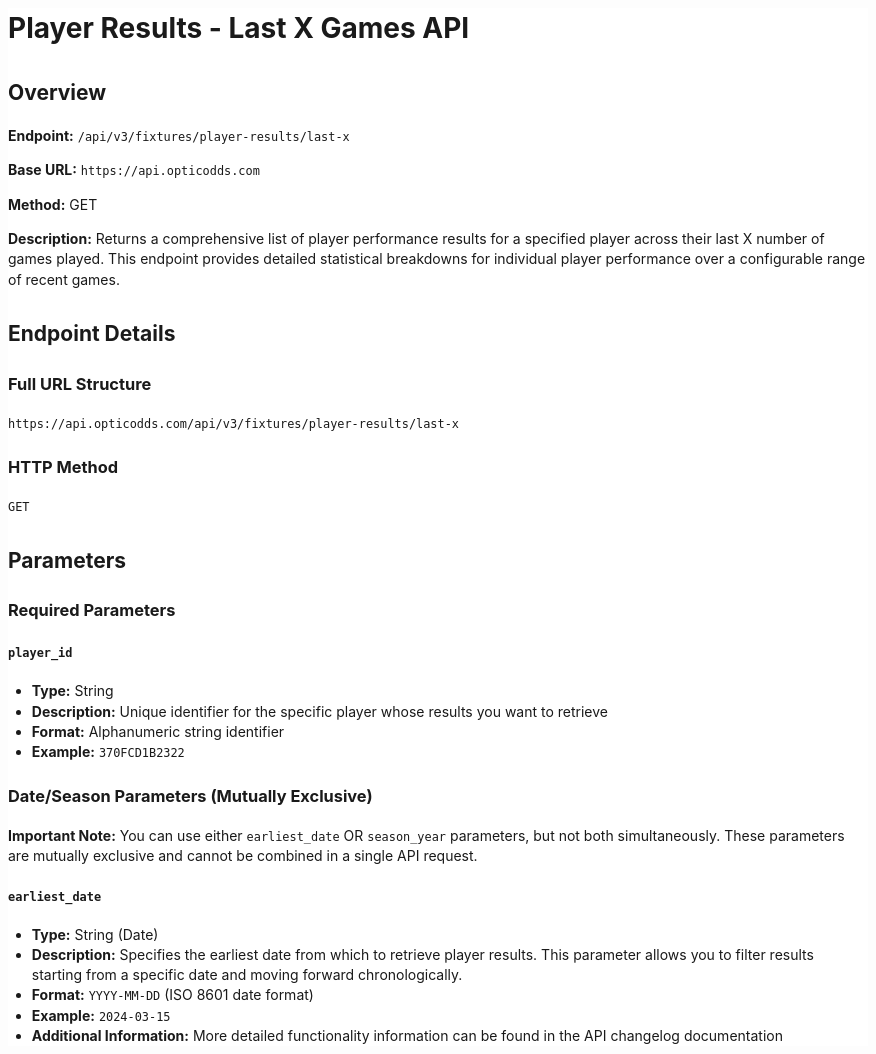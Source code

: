 # Player Results - Last X Games API

## Overview

**Endpoint:** `/api/v3/fixtures/player-results/last-x`

**Base URL:** `https://api.opticodds.com`

**Method:** GET

**Description:** Returns a comprehensive list of player performance results for a specified player across their last X number of games played. This endpoint provides detailed statistical breakdowns for individual player performance over a configurable range of recent games.

## Endpoint Details

### Full URL Structure
```
https://api.opticodds.com/api/v3/fixtures/player-results/last-x
```

### HTTP Method
```
GET
```

## Parameters

### Required Parameters

#### `player_id`
- **Type:** String
- **Description:** Unique identifier for the specific player whose results you want to retrieve
- **Format:** Alphanumeric string identifier
- **Example:** `370FCD1B2322`

### Date/Season Parameters (Mutually Exclusive)

**Important Note:** You can use either `earliest_date` OR `season_year` parameters, but not both simultaneously. These parameters are mutually exclusive and cannot be combined in a single API request.

#### `earliest_date`
- **Type:** String (Date)
- **Description:** Specifies the earliest date from which to retrieve player results. This parameter allows you to filter results starting from a specific date and moving forward chronologically.
- **Format:** `YYYY-MM-DD` (ISO 8601 date format)
- **Example:** `2024-03-15`
- **Additional Information:** More detailed functionality information can be found in the API changelog documentation
